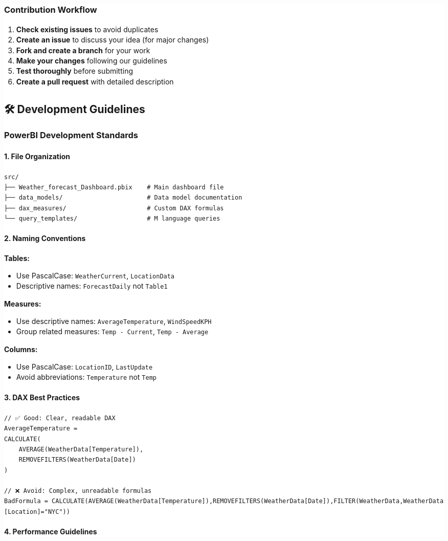 ### Contribution Workflow

1. **Check existing issues** to avoid duplicates
2. **Create an issue** to discuss your idea (for major changes)
3. **Fork and create a branch** for your work
4. **Make your changes** following our guidelines
5. **Test thoroughly** before submitting
6. **Create a pull request** with detailed description

## 🛠️ Development Guidelines

### PowerBI Development Standards

#### 1. File Organization
```
src/
├── Weather_forecast_Dashboard.pbix    # Main dashboard file
├── data_models/                       # Data model documentation
├── dax_measures/                      # Custom DAX formulas
└── query_templates/                   # M language queries
```

#### 2. Naming Conventions

**Tables:**
- Use PascalCase: `WeatherCurrent`, `LocationData`
- Descriptive names: `ForecastDaily` not `Table1`

**Measures:**
- Use descriptive names: `AverageTemperature`, `WindSpeedKPH`
- Group related measures: `Temp - Current`, `Temp - Average`

**Columns:**
- Use PascalCase: `LocationID`, `LastUpdate`
- Avoid abbreviations: `Temperature` not `Temp`

#### 3. DAX Best Practices

```dax
// ✅ Good: Clear, readable DAX
AverageTemperature = 
CALCULATE(
    AVERAGE(WeatherData[Temperature]),
    REMOVEFILTERS(WeatherData[Date])
)

// ❌ Avoid: Complex, unreadable formulas
BadFormula = CALCULATE(AVERAGE(WeatherData[Temperature]),REMOVEFILTERS(WeatherData[Date]),FILTER(WeatherData,WeatherData[Location]="NYC"))
```

#### 4. Performance Guidelines
